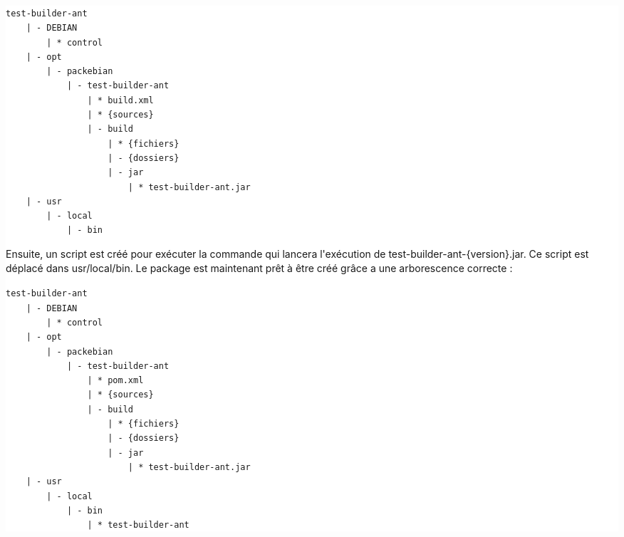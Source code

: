 	test-builder-ant
		| - DEBIAN
			| * control
		| - opt
			| - packebian
				| - test-builder-ant
					| * build.xml
					| * {sources}
					| - build
						| * {fichiers}
						| - {dossiers}
						| - jar
							| * test-builder-ant.jar
		| - usr
			| - local
				| - bin
Ensuite, un script est créé pour exécuter la commande qui lancera l'exécution de test-builder-ant-{version}.jar. Ce script est déplacé dans usr/local/bin. Le package est maintenant prêt à être créé grâce a une arborescence correcte :

	test-builder-ant
		| - DEBIAN
			| * control
		| - opt
			| - packebian
				| - test-builder-ant
					| * pom.xml
					| * {sources}
					| - build
						| * {fichiers}
						| - {dossiers}
						| - jar
							| * test-builder-ant.jar
		| - usr
			| - local
				| - bin
					| * test-builder-ant
